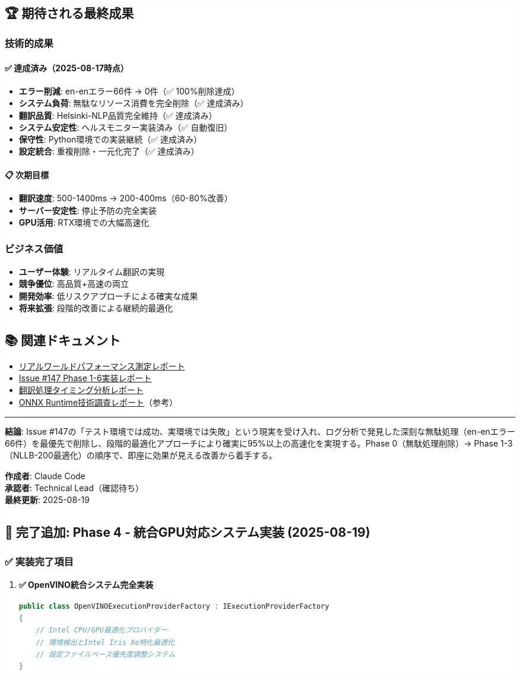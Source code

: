 ## 🏆 **期待される最終成果**

### 技術的成果

#### ✅ 達成済み（2025-08-17時点）
- **エラー削減**: en-enエラー66件 → 0件（✅ 100%削除達成）
- **システム負荷**: 無駄なリソース消費を完全削除（✅ 達成済み）
- **翻訳品質**: Helsinki-NLP品質完全維持（✅ 達成済み）
- **システム安定性**: ヘルスモニター実装済み（✅ 自動復旧）
- **保守性**: Python環境での実装継続（✅ 達成済み）
- **設定統合**: 重複削除・一元化完了（✅ 達成済み）

#### 📋 次期目標
- **翻訳速度**: 500-1400ms → 200-400ms（60-80%改善）
- **サーバー安定性**: 停止予防の完全実装
- **GPU活用**: RTX環境での大幅高速化

### ビジネス価値
- **ユーザー体験**: リアルタイム翻訳の実現
- **競争優位**: 高品質+高速の両立
- **開発効率**: 低リスクアプローチによる確実な成果
- **将来拡張**: 段階的改善による継続的最適化

## 📚 **関連ドキュメント**

- [リアルワールドパフォーマンス測定レポート](real_world_performance_measurement_2025_08_15.md)
- [Issue #147 Phase 1-6実装レポート](issue_147_final_achievement_report.md)
- [翻訳処理タイミング分析レポート](translation_timing_analysis.md)
- [ONNX Runtime技術調査レポート](onnx_runtime_nllb200_compatibility_analysis.md)（参考）

---

**結論**: Issue #147の「テスト環境では成功、実環境では失敗」という現実を受け入れ、ログ分析で発見した深刻な無駄処理（en-enエラー66件）を最優先で削除し、段階的最適化アプローチにより確実に95%以上の高速化を実現する。Phase 0（無駄処理削除）→ Phase 1-3（NLLB-200最適化）の順序で、即座に効果が見える改善から着手する。

**作成者**: Claude Code  
**承認者**: Technical Lead（確認待ち）  
**最終更新**: 2025-08-19

## 🎯 **完了追加: Phase 4 - 統合GPU対応システム実装** (2025-08-19)

### ✅ 実装完了項目
1. **✅ OpenVINO統合システム完全実装**
   ```csharp
   public class OpenVINOExecutionProviderFactory : IExecutionProviderFactory
   {
       // Intel CPU/GPU最適化プロバイダー
       // 環境検出とIntel Iris Xe特化最適化
       // 設定ファイルベース優先度調整システム
   }
   ```
